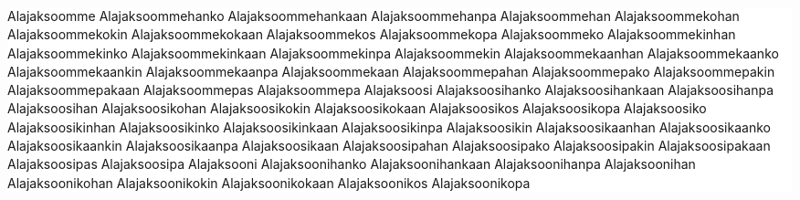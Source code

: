 Alajaksoomme
Alajaksoommehanko
Alajaksoommehankaan
Alajaksoommehanpa
Alajaksoommehan
Alajaksoommekohan
Alajaksoommekokin
Alajaksoommekokaan
Alajaksoommekos
Alajaksoommekopa
Alajaksoommeko
Alajaksoommekinhan
Alajaksoommekinko
Alajaksoommekinkaan
Alajaksoommekinpa
Alajaksoommekin
Alajaksoommekaanhan
Alajaksoommekaanko
Alajaksoommekaankin
Alajaksoommekaanpa
Alajaksoommekaan
Alajaksoommepahan
Alajaksoommepako
Alajaksoommepakin
Alajaksoommepakaan
Alajaksoommepas
Alajaksoommepa
Alajaksoosi
Alajaksoosihanko
Alajaksoosihankaan
Alajaksoosihanpa
Alajaksoosihan
Alajaksoosikohan
Alajaksoosikokin
Alajaksoosikokaan
Alajaksoosikos
Alajaksoosikopa
Alajaksoosiko
Alajaksoosikinhan
Alajaksoosikinko
Alajaksoosikinkaan
Alajaksoosikinpa
Alajaksoosikin
Alajaksoosikaanhan
Alajaksoosikaanko
Alajaksoosikaankin
Alajaksoosikaanpa
Alajaksoosikaan
Alajaksoosipahan
Alajaksoosipako
Alajaksoosipakin
Alajaksoosipakaan
Alajaksoosipas
Alajaksoosipa
Alajaksooni
Alajaksoonihanko
Alajaksoonihankaan
Alajaksoonihanpa
Alajaksoonihan
Alajaksoonikohan
Alajaksoonikokin
Alajaksoonikokaan
Alajaksoonikos
Alajaksoonikopa